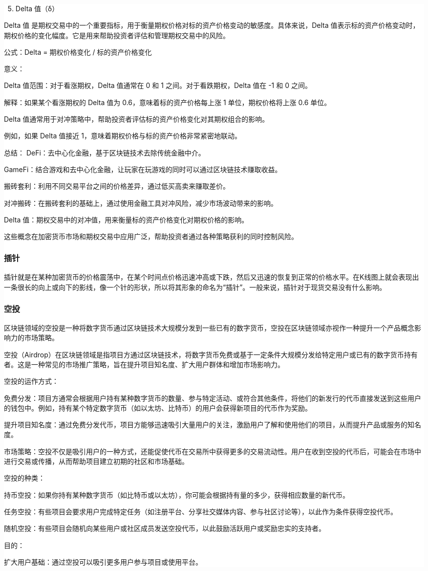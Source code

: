 5. Delta 值（δ）

Delta 值 是期权交易中的一个重要指标，用于衡量期权价格对标的资产价格变动的敏感度。具体来说，Delta 值表示标的资产价格变动时，期权价格的变化幅度。它是用来帮助投资者评估和管理期权交易中的风险。

公式：Delta = 期权价格变化 / 标的资产价格变化

意义：

Delta 值范围：对于看涨期权，Delta 值通常在 0 和 1 之间。对于看跌期权，Delta 值在 -1 和 0 之间。

解释：如果某个看涨期权的 Delta 值为 0.6，意味着标的资产价格每上涨 1 单位，期权价格将上涨 0.6 单位。

Delta 值通常用于对冲策略中，帮助投资者评估标的资产价格变化对其期权组合的影响。

例如，如果 Delta 值接近 1，意味着期权价格与标的资产价格非常紧密地联动。

总结：
DeFi：去中心化金融，基于区块链技术去除传统金融中介。

GameFi：结合游戏和去中心化金融，让玩家在玩游戏的同时可以通过区块链技术赚取收益。

搬砖套利：利用不同交易平台之间的价格差异，通过低买高卖来赚取差价。

对冲搬砖：在搬砖套利的基础上，通过使用金融工具对冲风险，减少市场波动带来的影响。

Delta 值：期权交易中的对冲值，用来衡量标的资产价格变化对期权价格的影响。

这些概念在加密货币市场和期权交易中应用广泛，帮助投资者通过各种策略获利的同时控制风险。

### 插针

插针就是在某种加密货币的价格震荡中，在某个时间点价格迅速冲高或下跌，然后又迅速的恢复到正常的价格水平。在K线图上就会表现出一条很长的向上或向下的影线，像一个针的形状，所以将其形象的命名为“插针”。一般来说，插针对于现货交易没有什么影响。

### 空投

区块链领域的空投是一种将数字货币通过区块链技术大规模分发到一些已有的数字货币，空投在区块链领域亦视作一种提升一个产品概念影响力的市场策略。

空投（Airdrop）在区块链领域是指项目方通过区块链技术，将数字货币免费或基于一定条件大规模分发给特定用户或已有的数字货币持有者。这是一种常见的市场推广策略，旨在提升项目知名度、扩大用户群体和增加市场影响力。

空投的运作方式：

免费分发：项目方通常会根据用户持有某种数字货币的数量、参与特定活动、或符合其他条件，将他们的新发行的代币直接发送到这些用户的钱包中。例如，持有某个特定数字货币（如以太坊、比特币）的用户会获得新项目的代币作为奖励。

提升项目知名度：通过免费分发代币，项目方能够迅速吸引大量用户的关注，激励用户了解和使用他们的项目，从而提升产品或服务的知名度。

市场策略：空投不仅是吸引用户的一种方式，还能促使代币在交易所中获得更多的交易流动性。用户在收到空投的代币后，可能会在市场中进行交易或传播，从而帮助项目建立初期的社区和市场基础。

空投的种类：

持币空投：如果你持有某种数字货币（如比特币或以太坊），你可能会根据持有量的多少，获得相应数量的新代币。

任务空投：有些项目会要求用户完成特定任务（如注册平台、分享社交媒体内容、参与社区讨论等），以此作为条件获得空投代币。

随机空投：有些项目会随机向某些用户或社区成员发送空投代币，以此鼓励活跃用户或奖励忠实的支持者。

目的：

扩大用户基础：通过空投可以吸引更多用户参与项目或使用平台。

